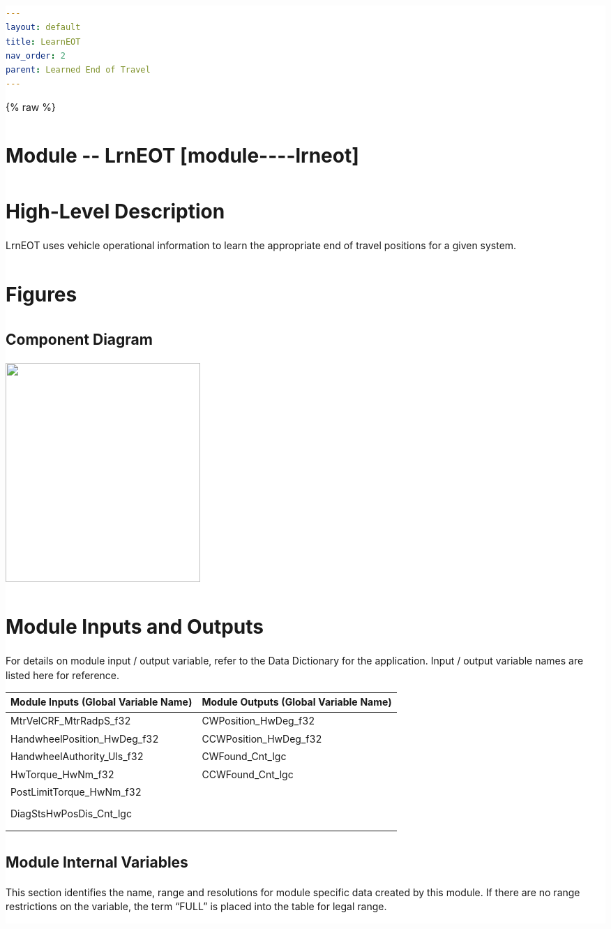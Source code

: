 ```yaml
---
layout: default
title: LearnEOT
nav_order: 2
parent: Learned End of Travel
---
```

{% raw %}
# Module -- LrnEOT [module----lrneot]

# High-Level Description

LrnEOT uses vehicle operational information to learn the appropriate end
of travel positions for a given system.

# Figures

## Component Diagram

<img
src="ElectricPowerSteering_TMS570_CHRYSLER_LWR_website/docs/LrnEOT/doc/mediax/media/image1.png"
style="width:2.90278in;height:3.26875in" />

#  Module Inputs and Outputs

For details on module input / output variable, refer to the Data
Dictionary for the application. Input / output variable names are listed
here for reference.

| Module Inputs (Global Variable Name) | Module Outputs (Global Variable Name) |
|----------------------------------|--------------------------------------|
| MtrVelCRF_MtrRadpS_f32               | CWPosition_HwDeg_f32                  |
| HandwheelPosition_HwDeg_f32          | CCWPosition_HwDeg_f32                 |
| HandwheelAuthority_Uls_f32           | CWFound_Cnt_lgc                       |
| HwTorque_HwNm_f32                    | CCWFound_Cnt_lgc                      |
| PostLimitTorque_HwNm_f32             |                                       |
|                                      |                                       |
| DiagStsHwPosDis_Cnt_lgc              |                                       |
|                                      |                                       |
|                                      |                                       |

## Module Internal Variables

This section identifies the name, range and resolutions for module
specific data created by this module. If there are no range restrictions
on the variable, the term “FULL” is placed into the table for legal
range.

<table style="width:100%;">
<colgroup>
<col style="width: 31%" />
<col style="width: 17%" />